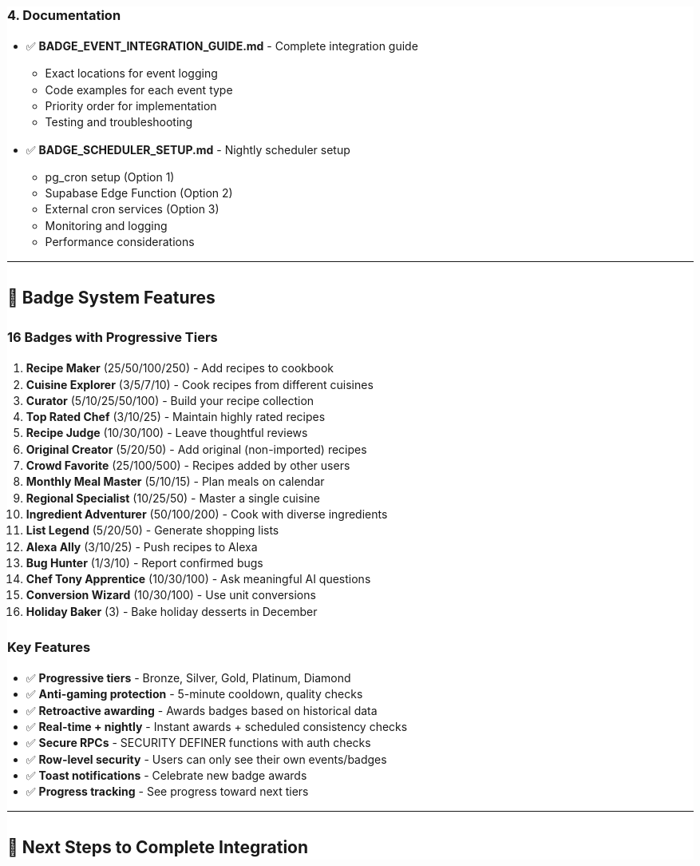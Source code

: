 ### 4. Documentation

- ✅ **BADGE_EVENT_INTEGRATION_GUIDE.md** - Complete integration guide
  - Exact locations for event logging
  - Code examples for each event type
  - Priority order for implementation
  - Testing and troubleshooting

- ✅ **BADGE_SCHEDULER_SETUP.md** - Nightly scheduler setup
  - pg_cron setup (Option 1)
  - Supabase Edge Function (Option 2)
  - External cron services (Option 3)
  - Monitoring and logging
  - Performance considerations

---

## 🎯 Badge System Features

### 16 Badges with Progressive Tiers

1. **Recipe Maker** (25/50/100/250) - Add recipes to cookbook
2. **Cuisine Explorer** (3/5/7/10) - Cook recipes from different cuisines
3. **Curator** (5/10/25/50/100) - Build your recipe collection
4. **Top Rated Chef** (3/10/25) - Maintain highly rated recipes
5. **Recipe Judge** (10/30/100) - Leave thoughtful reviews
6. **Original Creator** (5/20/50) - Add original (non-imported) recipes
7. **Crowd Favorite** (25/100/500) - Recipes added by other users
8. **Monthly Meal Master** (5/10/15) - Plan meals on calendar
9. **Regional Specialist** (10/25/50) - Master a single cuisine
10. **Ingredient Adventurer** (50/100/200) - Cook with diverse ingredients
11. **List Legend** (5/20/50) - Generate shopping lists
12. **Alexa Ally** (3/10/25) - Push recipes to Alexa
13. **Bug Hunter** (1/3/10) - Report confirmed bugs
14. **Chef Tony Apprentice** (10/30/100) - Ask meaningful AI questions
15. **Conversion Wizard** (10/30/100) - Use unit conversions
16. **Holiday Baker** (3) - Bake holiday desserts in December

### Key Features

- ✅ **Progressive tiers** - Bronze, Silver, Gold, Platinum, Diamond
- ✅ **Anti-gaming protection** - 5-minute cooldown, quality checks
- ✅ **Retroactive awarding** - Awards badges based on historical data
- ✅ **Real-time + nightly** - Instant awards + scheduled consistency checks
- ✅ **Secure RPCs** - SECURITY DEFINER functions with auth checks
- ✅ **Row-level security** - Users can only see their own events/badges
- ✅ **Toast notifications** - Celebrate new badge awards
- ✅ **Progress tracking** - See progress toward next tiers

---

## 🚀 Next Steps to Complete Integration
